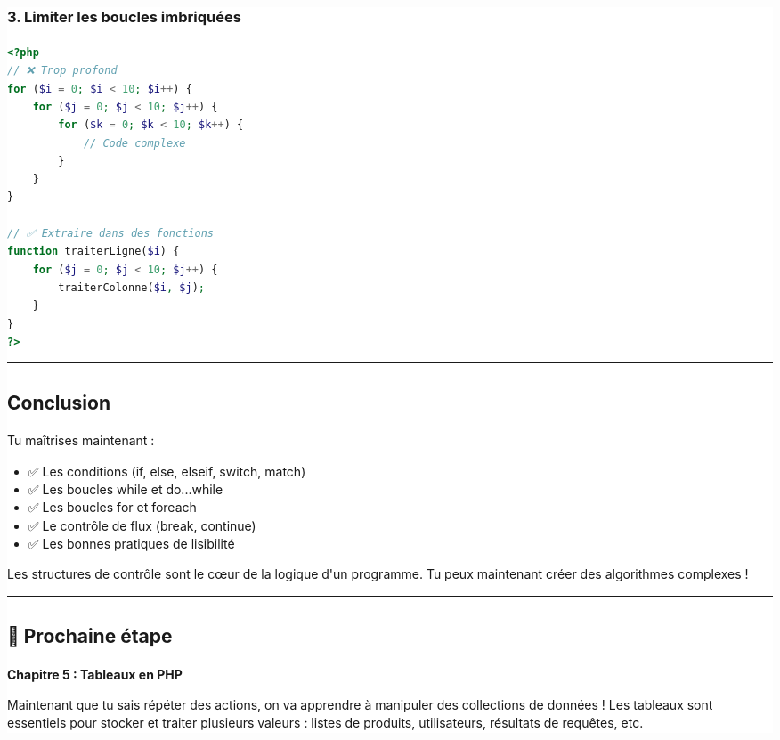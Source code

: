 ### 3. Limiter les boucles imbriquées

```php
<?php
// ❌ Trop profond
for ($i = 0; $i < 10; $i++) {
    for ($j = 0; $j < 10; $j++) {
        for ($k = 0; $k < 10; $k++) {
            // Code complexe
        }
    }
}

// ✅ Extraire dans des fonctions
function traiterLigne($i) {
    for ($j = 0; $j < 10; $j++) {
        traiterColonne($i, $j);
    }
}
?>
```

---

## Conclusion

Tu maîtrises maintenant :
- ✅ Les conditions (if, else, elseif, switch, match)
- ✅ Les boucles while et do...while
- ✅ Les boucles for et foreach
- ✅ Le contrôle de flux (break, continue)
- ✅ Les bonnes pratiques de lisibilité

Les structures de contrôle sont le cœur de la logique d'un programme. Tu peux maintenant créer des algorithmes complexes !

---

## 🚀 Prochaine étape

**Chapitre 5 : Tableaux en PHP**

Maintenant que tu sais répéter des actions, on va apprendre à manipuler des collections de données ! Les tableaux sont essentiels pour stocker et traiter plusieurs valeurs : listes de produits, utilisateurs, résultats de requêtes, etc.